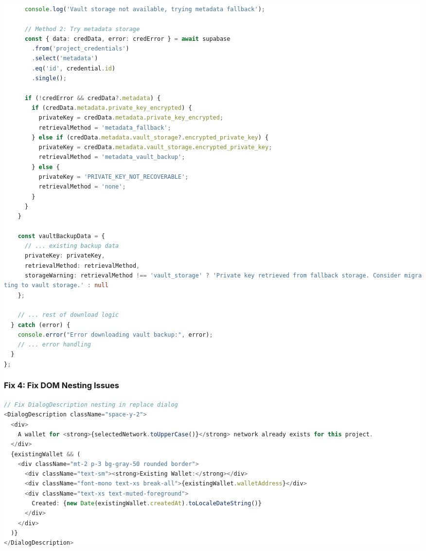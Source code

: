 ```typescript
      console.log('Vault storage not available, trying metadata fallback');
      
      // Method 2: Try metadata storage
      const { data: credData, error: credError } = await supabase
        .from('project_credentials')
        .select('metadata')
        .eq('id', credential.id)
        .single();
      
      if (!credError && credData?.metadata) {
        if (credData.metadata.private_key_encrypted) {
          privateKey = credData.metadata.private_key_encrypted;
          retrievalMethod = 'metadata_fallback';
        } else if (credData.metadata.vault_storage?.encrypted_private_key) {
          privateKey = credData.metadata.vault_storage.encrypted_private_key;
          retrievalMethod = 'metadata_vault_backup';
        } else {
          privateKey = 'PRIVATE_KEY_NOT_RECOVERABLE';
          retrievalMethod = 'none';
        }
      }
    }

    const vaultBackupData = {
      // ... existing backup data
      privateKey: privateKey,
      retrievalMethod: retrievalMethod,
      storageWarning: retrievalMethod !== 'vault_storage' ? 'Private key retrieved from fallback storage. Consider migrating to vault storage.' : null
    };

    // ... rest of download logic
  } catch (error) {
    console.error("Error downloading vault backup:", error);
    // ... error handling
  }
};
```

### Fix 4: Fix DOM Nesting Issues

```typescript
// Fix DialogDescription nesting in replace dialog
<DialogDescription className="space-y-2">
  <div>
    A wallet for <strong>{selectedNetwork.toUpperCase()}</strong> network already exists for this project.
  </div>
  {existingWallet && (
    <div className="mt-2 p-3 bg-gray-50 rounded border">
      <div className="text-sm"><strong>Existing Wallet:</strong></div>
      <div className="font-mono text-xs break-all">{existingWallet.walletAddress}</div>
      <div className="text-xs text-muted-foreground">
        Created: {new Date(existingWallet.createdAt).toLocaleDateString()}
      </div>
    </div>
  )}
</DialogDescription>
```
